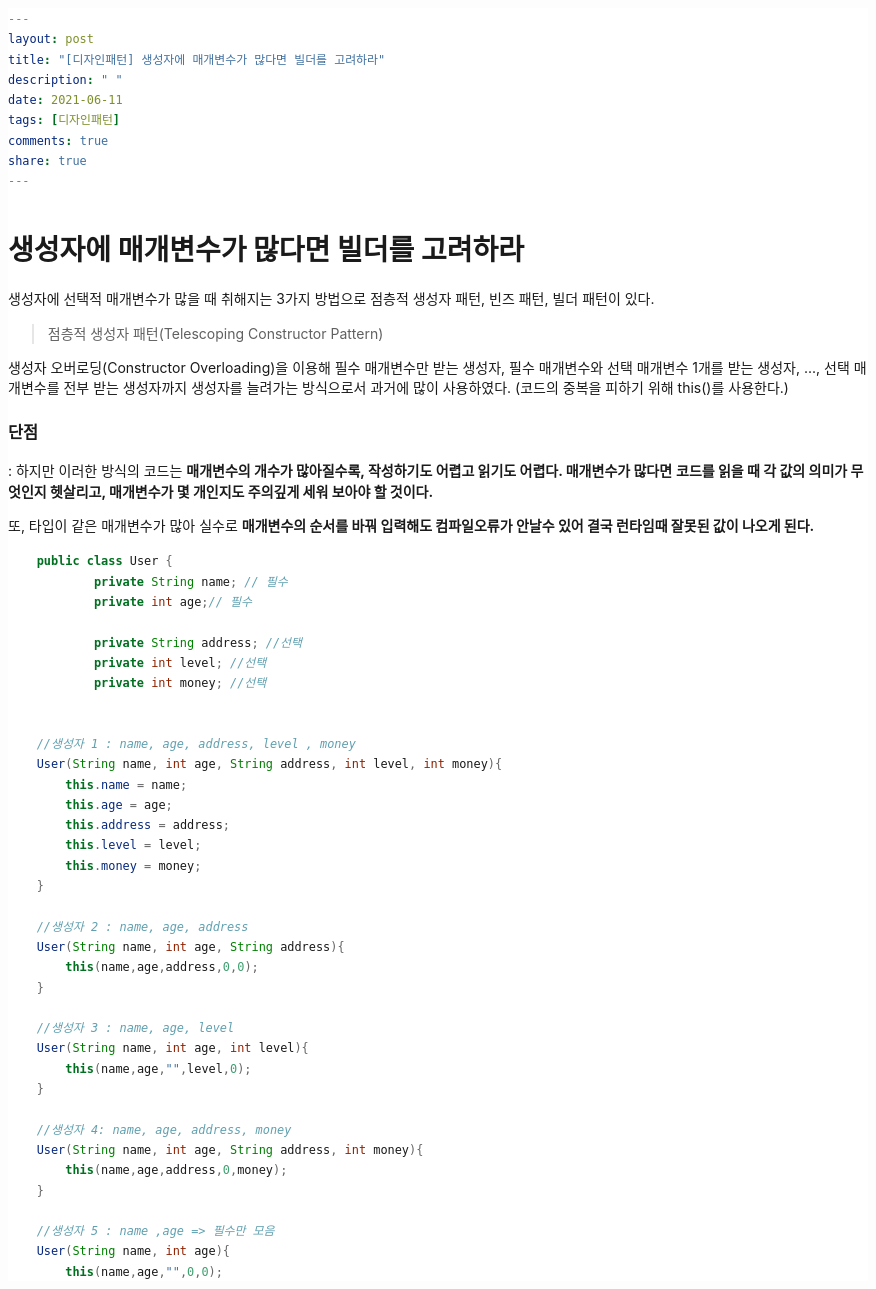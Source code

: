 ```yaml
---
layout: post
title: "[디자인패턴] 생성자에 매개변수가 많다면 빌더를 고려하라"
description: " "
date: 2021-06-11
tags: [디자인패턴]
comments: true
share: true
---
```


# 생성자에 매개변수가 많다면 빌더를 고려하라

생성자에 선택적 매개변수가 많을 때 취해지는 3가지 방법으로 점층적 생성자 패턴, 빈즈 패턴, 빌더 패턴이 있다.

> 점층적 생성자 패턴(Telescoping Constructor Pattern)

생성자 오버로딩(Constructor Overloading)을 이용해 필수 매개변수만 받는 생성자, 필수 매개변수와 선택 매개변수 1개를 받는 생성자, ..., 선택 매개변수를 전부 받는 생성자까지 생성자를 늘려가는 방식으로서 과거에 많이 사용하였다. (코드의 중복을 피하기 위해 this()를 사용한다.)

### 단점

: 하지만 이러한 방식의 코드는 **매개변수의 개수가 많아질수록, 작성하기도 어렵고 읽기도 어렵다. 매개변수가 많다면** **코드를 읽을 때 각 값의 의미가 무엇인지 헷살리고, 매개변수가 몇 개인지도 주의깊게 세워 보아야 할 것이다.** 

또, 타입이 같은 매개변수가 많아 실수로 **매개변수의 순서를 바꿔 입력해도 컴파일오류가 안날수 있어 결국 런타임때 잘못된 값이 나오게 된다.**

```java
    public class User {
    		private String name; // 필수
    		private int age;// 필수 
    
    		private String address; //선택
    		private int level; //선택
    		private int money; //선택
    
    
    //생성자 1 : name, age, address, level , money
    User(String name, int age, String address, int level, int money){
        this.name = name;
        this.age = age;
        this.address = address;
        this.level = level;
        this.money = money;
    }
    
    //생성자 2 : name, age, address
    User(String name, int age, String address){
        this(name,age,address,0,0);
    }
    
    //생성자 3 : name, age, level
    User(String name, int age, int level){
        this(name,age,"",level,0);
    } 
    
    //생성자 4: name, age, address, money
    User(String name, int age, String address, int money){
        this(name,age,address,0,money);
    }
    
    //생성자 5 : name ,age => 필수만 모음
    User(String name, int age){
        this(name,age,"",0,0);
```